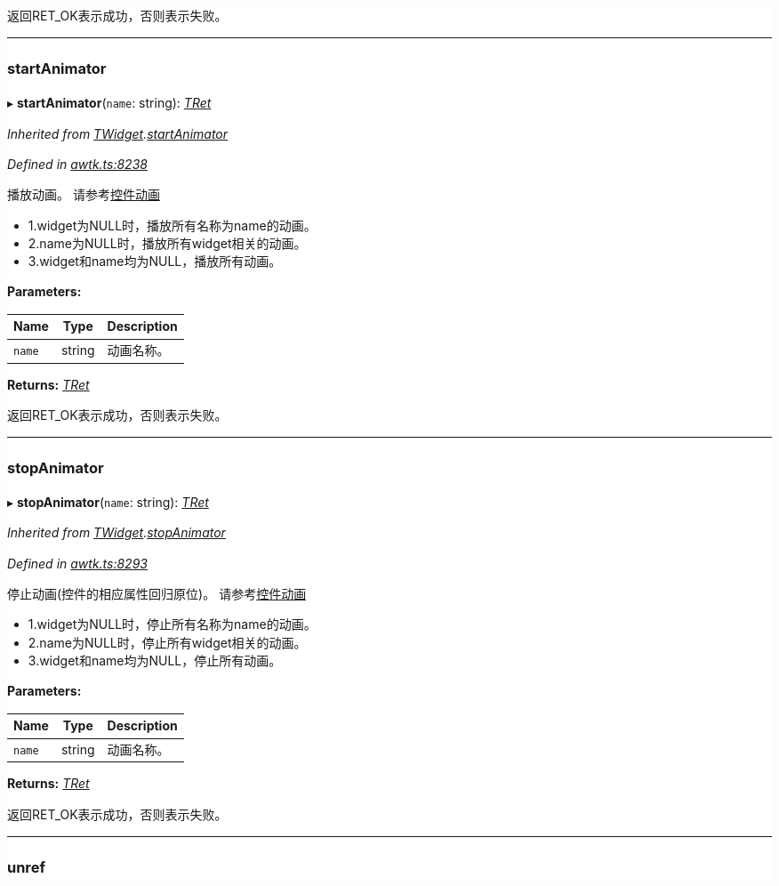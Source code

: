 返回RET_OK表示成功，否则表示失败。

___

###  startAnimator

▸ **startAnimator**(`name`: string): *[TRet](../enums/_awtk_.tret.md)*

*Inherited from [TWidget](_awtk_.twidget.md).[startAnimator](_awtk_.twidget.md#startanimator)*

*Defined in [awtk.ts:8238](https://github.com/zlgopen/awtk-binding/blob/540939e/tools/code_gen/js/output/awtk.ts#L8238)*

播放动画。
请参考[控件动画](https://github.com/zlgopen/awtk/blob/master/docs/widget_animator.md)
* 1.widget为NULL时，播放所有名称为name的动画。
* 2.name为NULL时，播放所有widget相关的动画。
* 3.widget和name均为NULL，播放所有动画。

**Parameters:**

Name | Type | Description |
------ | ------ | ------ |
`name` | string | 动画名称。  |

**Returns:** *[TRet](../enums/_awtk_.tret.md)*

返回RET_OK表示成功，否则表示失败。

___

###  stopAnimator

▸ **stopAnimator**(`name`: string): *[TRet](../enums/_awtk_.tret.md)*

*Inherited from [TWidget](_awtk_.twidget.md).[stopAnimator](_awtk_.twidget.md#stopanimator)*

*Defined in [awtk.ts:8293](https://github.com/zlgopen/awtk-binding/blob/540939e/tools/code_gen/js/output/awtk.ts#L8293)*

停止动画(控件的相应属性回归原位)。
请参考[控件动画](https://github.com/zlgopen/awtk/blob/master/docs/widget_animator.md)
* 1.widget为NULL时，停止所有名称为name的动画。
* 2.name为NULL时，停止所有widget相关的动画。
* 3.widget和name均为NULL，停止所有动画。

**Parameters:**

Name | Type | Description |
------ | ------ | ------ |
`name` | string | 动画名称。  |

**Returns:** *[TRet](../enums/_awtk_.tret.md)*

返回RET_OK表示成功，否则表示失败。

___

###  unref
